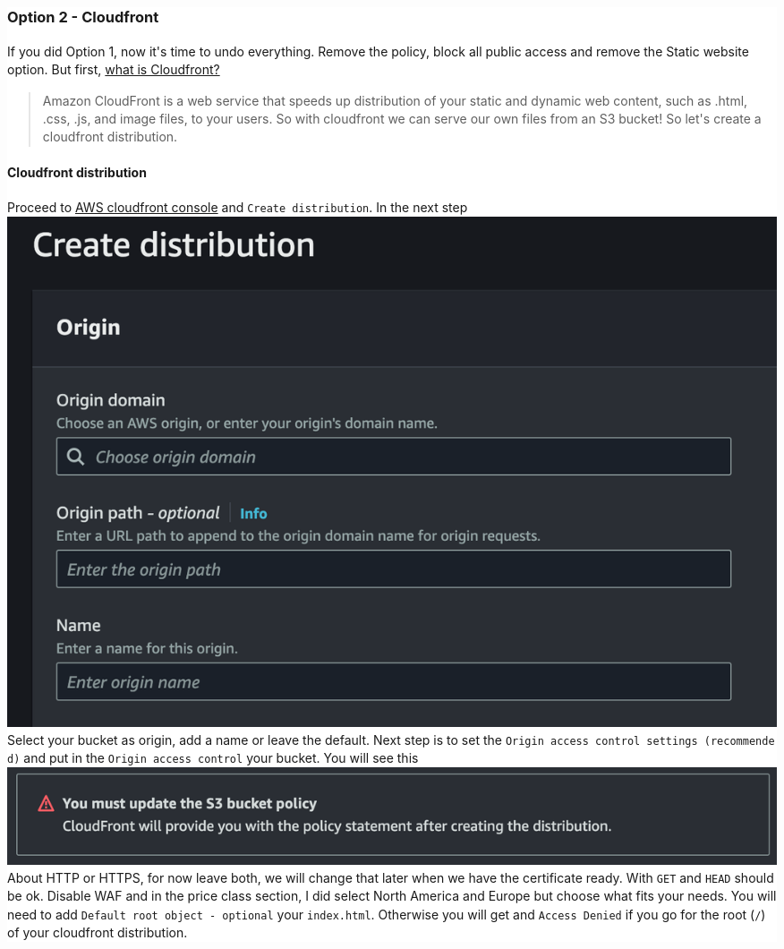 ### Option 2 - Cloudfront
If you did Option 1, now it's time to undo everything. Remove the policy, block all public access and remove the Static website option.
But first, [what is Cloudfront?](https://docs.aws.amazon.com/AmazonCloudFront/latest/DeveloperGuide/Introduction.html)
>Amazon CloudFront is a web service that speeds up distribution of your static and dynamic web content, such as .html, .css, .js, and image files, to your users. 
So with cloudfront we can serve our own files from an S3 bucket! So let's create a cloudfront distribution.

#### Cloudfront distribution
Proceed to [AWS cloudfront console](https://us-east-1.console.aws.amazon.com/cloudfront/v3/home?region=eu-west-1#/distributions) and `Create distribution`. In the next step
![Alt text](./cloudfrontDistribution.png)
Select your bucket as origin, add a name or leave the default. Next step is to set the `Origin access control settings (recommended)` and put in the `Origin access control` your bucket.
You will see this
![Policy Bucket](./policy_bucket_missing.png)
About HTTP or HTTPS, for now leave both, we will change that later when we have the certificate ready. With `GET` and `HEAD` should be ok. Disable WAF and in the price class section, I did select North America and Europe but choose what fits your needs. You will need to add `Default root object - optional` your `index.html`. Otherwise you will get and `Access Denied` if you go for the root (`/`) of your cloudfront distribution.
